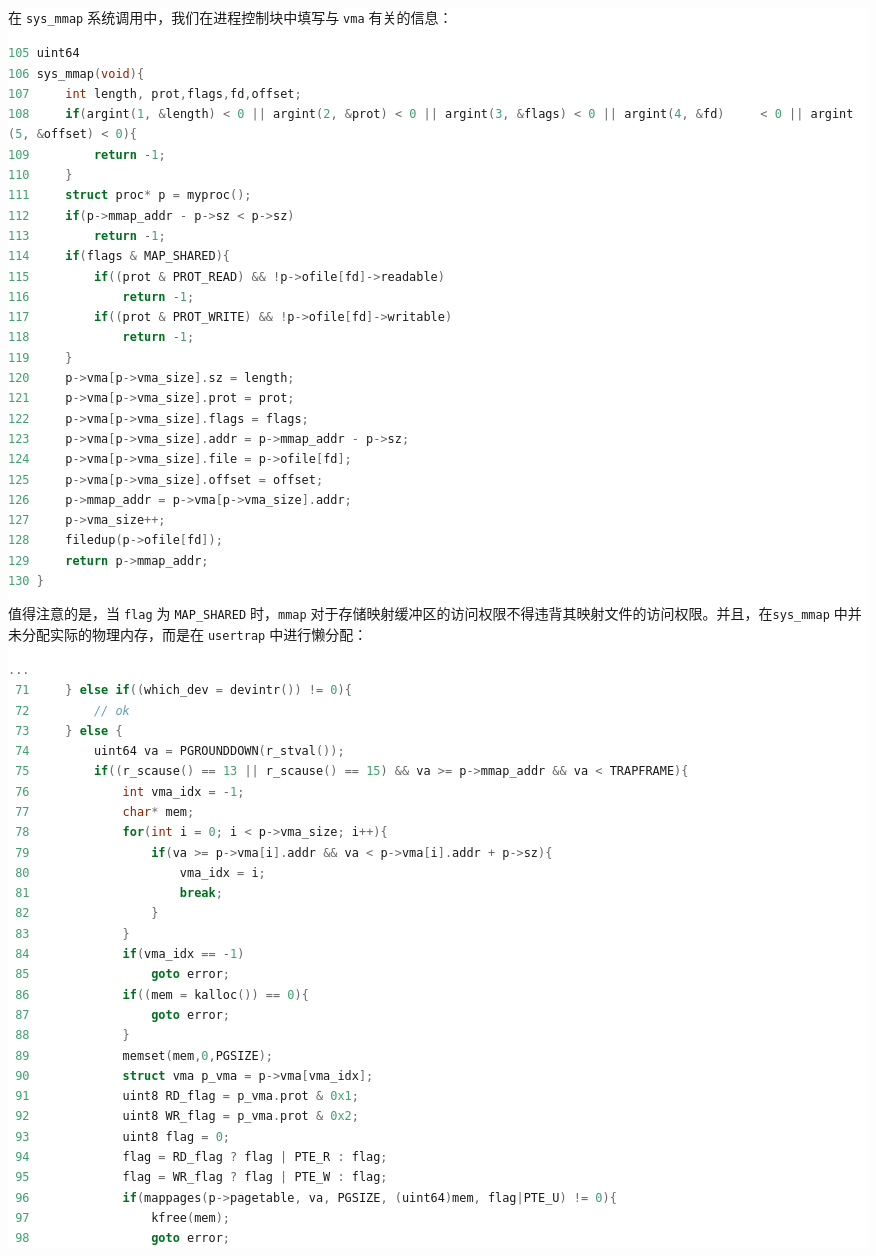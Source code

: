 在 `sys_mmap` 系统调用中，我们在进程控制块中填写与 `vma` 有关的信息：

```C
105 uint64
106 sys_mmap(void){
107     int length, prot,flags,fd,offset;
108     if(argint(1, &length) < 0 || argint(2, &prot) < 0 || argint(3, &flags) < 0 || argint(4, &fd)     < 0 || argint(5, &offset) < 0){
109         return -1;
110     }
111     struct proc* p = myproc();
112     if(p->mmap_addr - p->sz < p->sz)
113         return -1;
114     if(flags & MAP_SHARED){
115         if((prot & PROT_READ) && !p->ofile[fd]->readable)
116             return -1;
117         if((prot & PROT_WRITE) && !p->ofile[fd]->writable)
118             return -1;
119     }
120     p->vma[p->vma_size].sz = length;
121     p->vma[p->vma_size].prot = prot;
122     p->vma[p->vma_size].flags = flags;
123     p->vma[p->vma_size].addr = p->mmap_addr - p->sz;
124     p->vma[p->vma_size].file = p->ofile[fd];
125     p->vma[p->vma_size].offset = offset;
126     p->mmap_addr = p->vma[p->vma_size].addr;
127     p->vma_size++;
128     filedup(p->ofile[fd]);
129     return p->mmap_addr;
130 }
```

值得注意的是，当 `flag` 为 `MAP_SHARED` 时，`mmap` 对于存储映射缓冲区的访问权限不得违背其映射文件的访问权限。并且，在`sys_mmap` 中并未分配实际的物理内存，而是在  `usertrap` 中进行懒分配：

```C
...
 71     } else if((which_dev = devintr()) != 0){
 72         // ok
 73     } else {
 74         uint64 va = PGROUNDDOWN(r_stval());
 75         if((r_scause() == 13 || r_scause() == 15) && va >= p->mmap_addr && va < TRAPFRAME){
 76             int vma_idx = -1;
 77             char* mem;
 78             for(int i = 0; i < p->vma_size; i++){
 79                 if(va >= p->vma[i].addr && va < p->vma[i].addr + p->sz){
 80                     vma_idx = i;
 81                     break;
 82                 }
 83             }
 84             if(vma_idx == -1)
 85                 goto error;
 86             if((mem = kalloc()) == 0){
 87                 goto error;
 88             }
 89             memset(mem,0,PGSIZE);
 90             struct vma p_vma = p->vma[vma_idx];
 91             uint8 RD_flag = p_vma.prot & 0x1;
 92             uint8 WR_flag = p_vma.prot & 0x2;
 93             uint8 flag = 0;
 94             flag = RD_flag ? flag | PTE_R : flag;
 95             flag = WR_flag ? flag | PTE_W : flag;
 96             if(mappages(p->pagetable, va, PGSIZE, (uint64)mem, flag|PTE_U) != 0){
 97                 kfree(mem);
 98                 goto error;
```